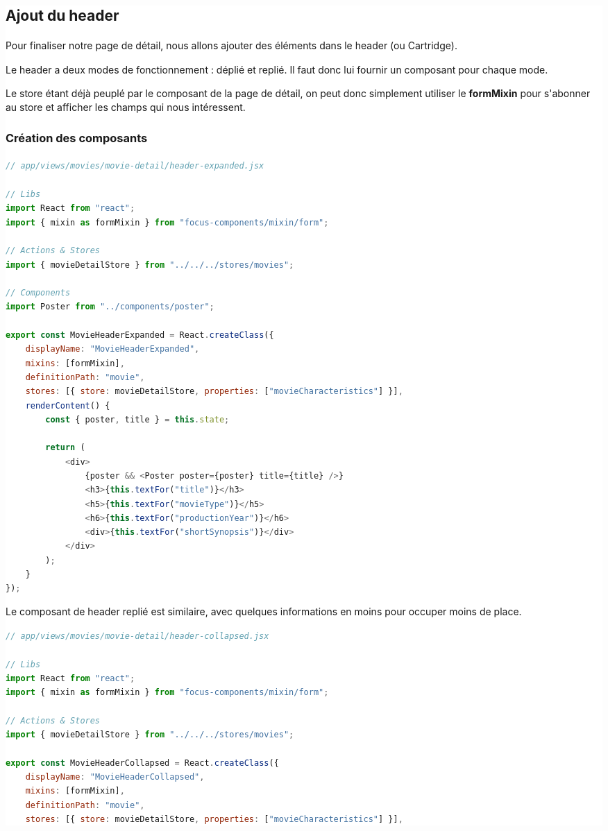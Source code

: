 ## Ajout du header

Pour finaliser notre page de détail, nous allons ajouter des éléments dans le header (ou Cartridge).

Le header a deux modes de fonctionnement : déplié et replié. Il faut donc lui fournir un composant pour chaque mode.

Le store étant déjà peuplé par le composant de la page de détail, on peut donc simplement utiliser le **formMixin** pour s'abonner au store et afficher les champs qui nous intéressent.

### Création des composants

```js
// app/views/movies/movie-detail/header-expanded.jsx

// Libs
import React from "react";
import { mixin as formMixin } from "focus-components/mixin/form";

// Actions & Stores
import { movieDetailStore } from "../../../stores/movies";

// Components
import Poster from "../components/poster";

export const MovieHeaderExpanded = React.createClass({
    displayName: "MovieHeaderExpanded",
    mixins: [formMixin],
    definitionPath: "movie",
    stores: [{ store: movieDetailStore, properties: ["movieCharacteristics"] }],
    renderContent() {
        const { poster, title } = this.state;

        return (
            <div>
                {poster && <Poster poster={poster} title={title} />}
                <h3>{this.textFor("title")}</h3>
                <h5>{this.textFor("movieType")}</h5>
                <h6>{this.textFor("productionYear")}</h6>
                <div>{this.textFor("shortSynopsis")}</div>
            </div>
        );
    }
});
```

Le composant de header replié est similaire, avec quelques informations en moins pour occuper moins de place.

```js
// app/views/movies/movie-detail/header-collapsed.jsx

// Libs
import React from "react";
import { mixin as formMixin } from "focus-components/mixin/form";

// Actions & Stores
import { movieDetailStore } from "../../../stores/movies";

export const MovieHeaderCollapsed = React.createClass({
    displayName: "MovieHeaderCollapsed",
    mixins: [formMixin],
    definitionPath: "movie",
    stores: [{ store: movieDetailStore, properties: ["movieCharacteristics"] }],
```